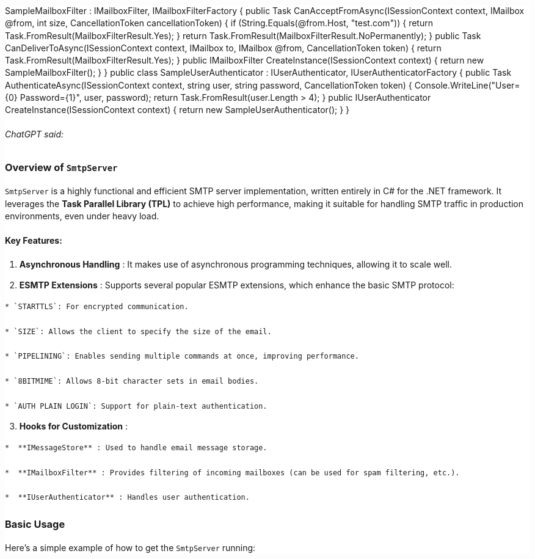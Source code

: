 SampleMailboxFilter : IMailboxFilter, IMailboxFilterFactory { public
Task<MailboxFilterResult> CanAcceptFromAsync(ISessionContext context, IMailbox
@from, int size, CancellationToken cancellationToken) { if
(String.Equals(@from.Host, "test.com")) { return
Task.FromResult(MailboxFilterResult.Yes); } return
Task.FromResult(MailboxFilterResult.NoPermanently); } public
Task<MailboxFilterResult> CanDeliverToAsync(ISessionContext context, IMailbox
to, IMailbox @from, CancellationToken token) { return
Task.FromResult(MailboxFilterResult.Yes); } public IMailboxFilter
CreateInstance(ISessionContext context) { return new SampleMailboxFilter(); }
} public class SampleUserAuthenticator : IUserAuthenticator,
IUserAuthenticatorFactory { public Task<bool>
AuthenticateAsync(ISessionContext context, string user, string password,
CancellationToken token) { Console.WriteLine("User={0} Password={1}", user,
password); return Task.FromResult(user.Length > 4); } public
IUserAuthenticator CreateInstance(ISessionContext context) { return new
SampleUserAuthenticator(); } }

###### ChatGPT said:

### Overview of `SmtpServer`

`SmtpServer` is a highly functional and efficient SMTP server implementation,
written entirely in C# for the .NET framework. It leverages the **Task
Parallel Library (TPL)** to achieve high performance, making it suitable for
handling SMTP traffic in production environments, even under heavy load.

#### Key Features:

  1.  **Asynchronous Handling** : It makes use of asynchronous programming techniques, allowing it to scale well.

  2.  **ESMTP Extensions** : Supports several popular ESMTP extensions, which enhance the basic SMTP protocol:

    * `STARTTLS`: For encrypted communication.

    * `SIZE`: Allows the client to specify the size of the email.

    * `PIPELINING`: Enables sending multiple commands at once, improving performance.

    * `8BITMIME`: Allows 8-bit character sets in email bodies.

    * `AUTH PLAIN LOGIN`: Support for plain-text authentication.

  3.  **Hooks for Customization** :

    *  **IMessageStore** : Used to handle email message storage.

    *  **IMailboxFilter** : Provides filtering of incoming mailboxes (can be used for spam filtering, etc.).

    *  **IUserAuthenticator** : Handles user authentication.

### Basic Usage

Here’s a simple example of how to get the `SmtpServer` running:
